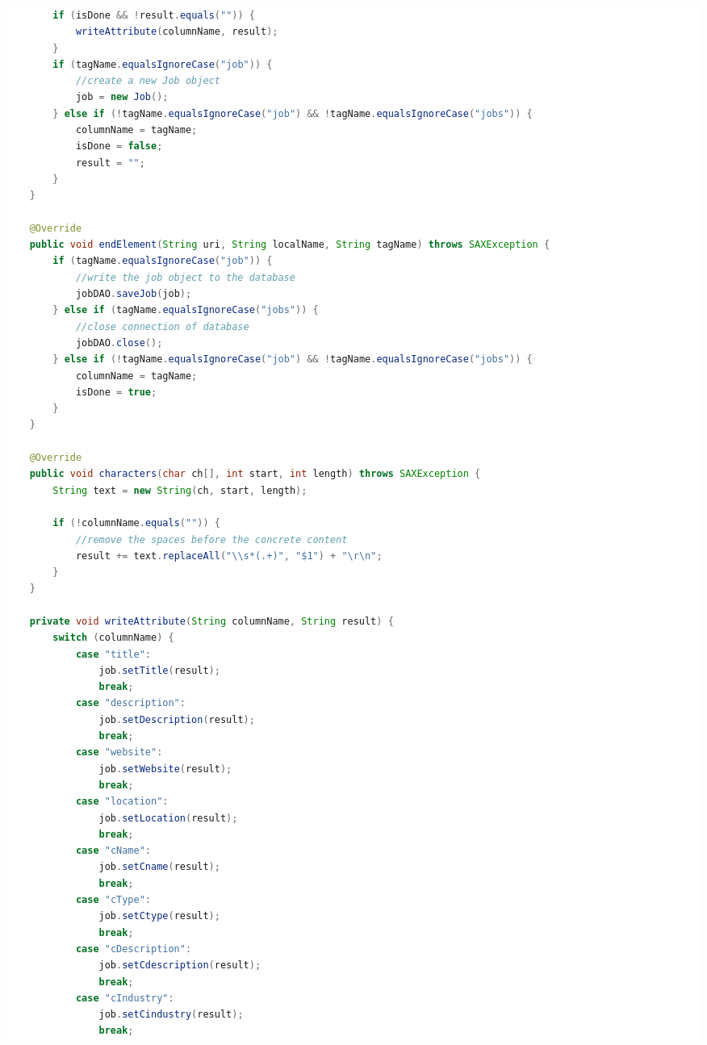 ```java
        if (isDone && !result.equals("")) {
            writeAttribute(columnName, result);
        }
        if (tagName.equalsIgnoreCase("job")) {
            //create a new Job object
            job = new Job();
        } else if (!tagName.equalsIgnoreCase("job") && !tagName.equalsIgnoreCase("jobs")) {
            columnName = tagName;
            isDone = false;
            result = "";
        }
    }

    @Override
    public void endElement(String uri, String localName, String tagName) throws SAXException {
        if (tagName.equalsIgnoreCase("job")) {
            //write the job object to the database
            jobDAO.saveJob(job);
        } else if (tagName.equalsIgnoreCase("jobs")) {
            //close connection of database
            jobDAO.close();
        } else if (!tagName.equalsIgnoreCase("job") && !tagName.equalsIgnoreCase("jobs")) {
            columnName = tagName;
            isDone = true;
        }
    }

    @Override
    public void characters(char ch[], int start, int length) throws SAXException {
        String text = new String(ch, start, length);

        if (!columnName.equals("")) {
            //remove the spaces before the concrete content
            result += text.replaceAll("\\s*(.+)", "$1") + "\r\n";
        }
    }

    private void writeAttribute(String columnName, String result) {
        switch (columnName) {
            case "title":
                job.setTitle(result);
                break;
            case "description":
                job.setDescription(result);
                break;
            case "website":
                job.setWebsite(result);
                break;
            case "location":
                job.setLocation(result);
                break;
            case "cName":
                job.setCname(result);
                break;
            case "cType":
                job.setCtype(result);
                break;
            case "cDescription":
                job.setCdescription(result);
                break;
            case "cIndustry":
                job.setCindustry(result);
                break;
```